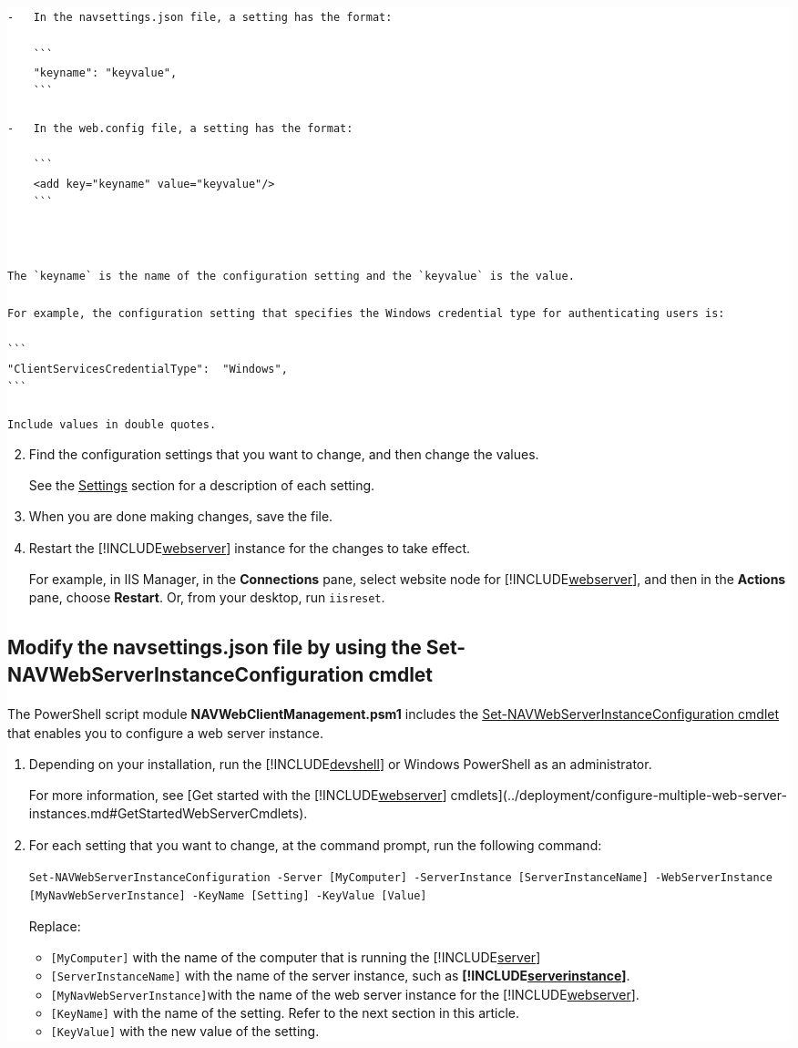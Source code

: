     -   In the navsettings.json file, a setting has the format:

        ```
        "keyname": "keyvalue",
        ```

    -   In the web.config file, a setting has the format:

        ```
        <add key="keyname" value="keyvalue"/>
        ```

    
    
    The `keyname` is the name of the configuration setting and the `keyvalue` is the value.
    
    For example, the configuration setting that specifies the Windows credential type for authenticating users is:

    ```
    "ClientServicesCredentialType":  "Windows",
    ```

    Include values in double quotes.
2.  Find the configuration settings that you want to change, and then change the values.

    See the [Settings](configure-web-server.md#Settings) section for a description of each setting.
3.  When you are done making changes, save the file.
4.  Restart the [!INCLUDE[webserver](../developer/includes/webserver.md)] instance for the changes to take effect.
    
    For example, in IIS Manager, in the **Connections** pane, select website node for [!INCLUDE[webserver](../developer/includes/webserver.md)], and then in the **Actions** pane, choose **Restart**. Or, from your desktop, run `iisreset`. 

## Modify the navsettings.json file by using the Set-NAVWebServerInstanceConfiguration cmdlet

The PowerShell script module **NAVWebClientManagement.psm1** includes the [Set-NAVWebServerInstanceConfiguration cmdlet](https://docs.microsoft.com/en-us/powershell/module/Microsoft.Dynamics.Nav.Management/Set-NAVWebServerInstanceConfiguration) that enables you to configure a web server instance.

1. Depending on your installation, run the [!INCLUDE[devshell](../developer/includes/devshell.md)] or Windows PowerShell as an administrator.

    For more information, see [Get started with the [!INCLUDE[webserver](../developer/includes/webserver.md)] cmdlets](../deployment/configure-multiple-web-server-instances.md#GetStartedWebServerCmdlets).

2. For each setting that you want to change, at the command prompt, run the following command:

    ```
    Set-NAVWebServerInstanceConfiguration -Server [MyComputer] -ServerInstance [ServerInstanceName] -WebServerInstance [MyNavWebServerInstance] -KeyName [Setting] -KeyValue [Value]
    ```

    Replace:
    -   `[MyComputer]` with the name of the computer that is running the [!INCLUDE[server](../developer/includes/server.md)]
    -   `[ServerInstanceName]` with the name of the server instance, such as **[!INCLUDE[serverinstance](../developer/includes/serverinstance.md)]**.
    -   `[MyNavWebServerInstance]`with the name of the web server instance for the [!INCLUDE[webserver](../developer/includes/webserver.md)].
    -   `[KeyName]` with the name of the setting. Refer to the next section in this article.
    -   `[KeyValue]` with the new value of the setting.
